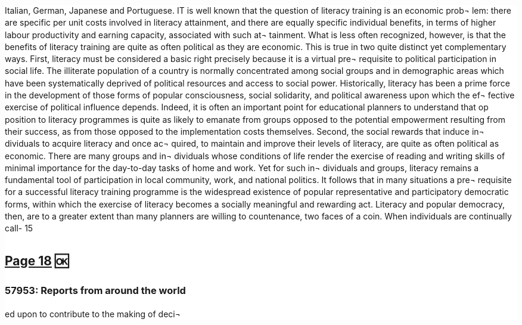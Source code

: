 Italian, German, Japanese and Portuguese.
IT is well known that the question of
literacy training is an economic prob¬
lem: there are specific per unit costs
involved in literacy attainment, and there
are equally specific individual benefits, in
terms of higher labour productivity and
earning capacity, associated with such at¬
tainment. What is less often recognized,
however, is that the benefits of literacy
training are quite as often political as they
are economic. This is true in two quite
distinct yet complementary ways.
First, literacy must be considered a basic
right precisely because it is a virtual pre¬
requisite to political participation in social
life. The illiterate population of a country is
normally concentrated among social groups
and in demographic areas which have been
systematically deprived of political
resources and access to social power.
Historically, literacy has been a prime force
in the development of those forms of
popular consciousness, social solidarity,
and political awareness upon which the ef¬
fective exercise of political influence
depends.
Indeed, it is often an important point for
educational planners to understand that op
position to literacy programmes is quite as
likely to emanate from groups opposed to
the potential empowerment resulting from
their success, as from those opposed to the
implementation costs themselves.
Second, the social rewards that induce in¬
dividuals to acquire literacy and once ac¬
quired, to maintain and improve their levels
of literacy, are quite as often political as
economic. There are many groups and in¬
dividuals whose conditions of life render
the exercise of reading and writing skills of
minimal importance for the day-to-day
tasks of home and work. Yet for such in¬
dividuals and groups, literacy remains a
fundamental tool of participation in local
community, work, and national politics. It
follows that in many situations a pre¬
requisite for a successful literacy training
programme is the widespread existence of
popular representative and participatory
democratic forms, within which the exercise
of literacy becomes a socially meaningful
and rewarding act.
Literacy and popular democracy, then,
are to a greater extent than many planners
are willing to countenance, two faces of a
coin. When individuals are continually call-
15
## [Page 18](https://demo.humlab.umu.se/courier/074676engo.pdf#page=18) 🆗
### 57953: Reports from around the world
ed upon to contribute to the making of deci¬
